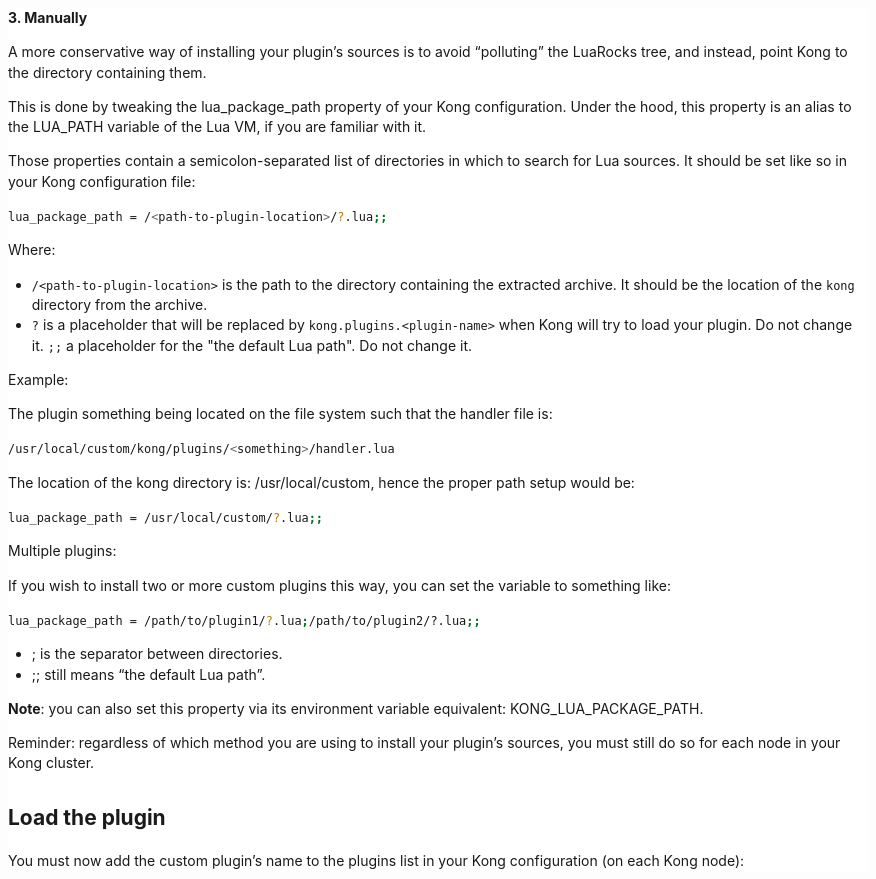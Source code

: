 **3. Manually**

A more conservative way of installing your plugin’s sources is to avoid “polluting”
the LuaRocks tree, and instead, point Kong to the directory containing them.

This is done by tweaking the lua_package_path property of your Kong configuration.
Under the hood, this property is an alias to the LUA_PATH variable of the Lua VM,
if you are familiar with it.

Those properties contain a semicolon-separated list of directories in which to
search for Lua sources. It should be set like so in your Kong configuration file:

```bash
lua_package_path = /<path-to-plugin-location>/?.lua;;
```

Where:

- `/<path-to-plugin-location>` is the path to the directory containing the
  extracted archive. It should be the location of the `kong` directory from the archive.
- `?` is a placeholder that will be replaced by `kong.plugins.<plugin-name>` when Kong
  will try to load your plugin. Do not change it.
  `;;` a placeholder for the "the default Lua path". Do not change it.

Example:

The plugin something being located on the file system such that the handler file is:

```bash
/usr/local/custom/kong/plugins/<something>/handler.lua
```

The location of the kong directory is: /usr/local/custom, hence the proper path setup would be:

```bash
lua_package_path = /usr/local/custom/?.lua;;
```

Multiple plugins:

If you wish to install two or more custom plugins this way, you can set the variable to something like:

```bash
lua_package_path = /path/to/plugin1/?.lua;/path/to/plugin2/?.lua;;
```

- ; is the separator between directories.
- ;; still means “the default Lua path”.

**Note**: you can also set this property via its environment variable equivalent: KONG_LUA_PACKAGE_PATH.

Reminder: regardless of which method you are using to install your plugin’s sources,
you must still do so for each node in your Kong cluster.

## Load the plugin

You must now add the custom plugin’s name to the plugins list in your Kong configuration (on each Kong node):
